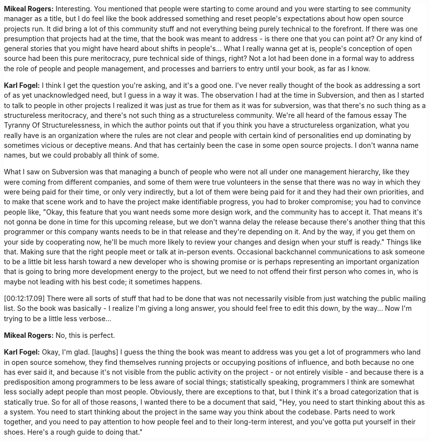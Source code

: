 **Mikeal Rogers:** Interesting. You mentioned that people were starting to come around and you were starting to see community manager as a title, but I do feel like the book addressed something and reset people's expectations about how open source projects run. It did bring a lot of this community stuff and not everything being purely technical to the forefront. If there was one presumption that projects had at the time, that the book was meant to address - is there one that you can point at? Or any kind of general stories that you might have heard about shifts in people's... What I really wanna get at is, people's conception of open source had been this pure meritocracy, pure technical side of things, right? Not a lot had been done in a formal way to address the role of people and people management, and processes and barriers to entry until your book, as far as I know.

**Karl Fogel:** I think I get the question you're asking, and it's a good one. I've never really thought of the book as addressing a sort of as yet unacknowledged need, but I guess in a way it was. The observation I had at the time in Subversion, and then as I started to talk to people in other projects I realized it was just as true for them as it was for subversion, was that there's no such thing as a structureless meritocracy, and there's not such thing as a structureless community. We're all heard of the famous essay The Tyranny Of Structurelessness, in which the author points out that if you think you have a structureless organization, what you really have is an organization where the rules are not clear and people with certain kind of personalities end up dominating by sometimes vicious or deceptive means. And that has certainly been the case in some open source projects. I don't wanna name names, but we could probably all think of some.

What I saw on Subversion was that managing a bunch of people who were not all under one management hierarchy, like they were coming from different companies, and some of them were true volunteers in the sense that there was no way in which they were being paid for their time, or only very indirectly, but a lot of them were being paid for it and they had their own priorities, and to make that scene work and to have the project make identifiable progress, you had to broker compromise; you had to convince people like, "Okay, this feature that you want needs some more design work, and the community has to accept it. That means it's not gonna be done in time for this upcoming release, but we don't wanna delay the release because there's another thing that this programmer or this company wants needs to be in that release and they're depending on it. And by the way, if you get them on your side by cooperating now, he'll be much more likely to review your changes and design when your stuff is ready." Things like that. Making sure that the right people meet or talk at in-person events. Occasional backchannel communications to ask someone to be a little bit less harsh toward a new developer who is showing promise or is perhaps representing an important organization that is going to bring more development energy to the project, but we need to not offend their first person who comes in, who is maybe not leading with his best code; it sometimes happens.

\[00:12:17.09\] There were all sorts of stuff that had to be done that was not necessarily visible from just watching the public mailing list. So the book was basically - I realize I'm giving a long answer, you should feel free to edit this down, by the way... Now I'm trying to be a little less verbose...

**Mikeal Rogers:** No, this is perfect.

**Karl Fogel:** Okay, I'm glad. \[laughs\] I guess the thing the book was meant to address was you get a lot of programmers who land in open source somehow, they find themselves running projects or occupying positions of influence, and both because no one has ever said it, and because it's not visible from the public activity on the project - or not entirely visible - and because there is a predisposition among programmers to be less aware of social things; statistically speaking, programmers I think are somewhat less socially adept people than most people. Obviously, there are exceptions to that, but I think it's a broad categorization that is statically true. So for all of those reasons, I wanted there to be a document that said, "Hey, you need to start thinking about this as a system. You need to start thinking about the project in the same way you think about the codebase. Parts need to work together, and you need to pay attention to how people feel and to their long-term interest, and you've gotta put yourself in their shoes. Here's a rough guide to doing that."
